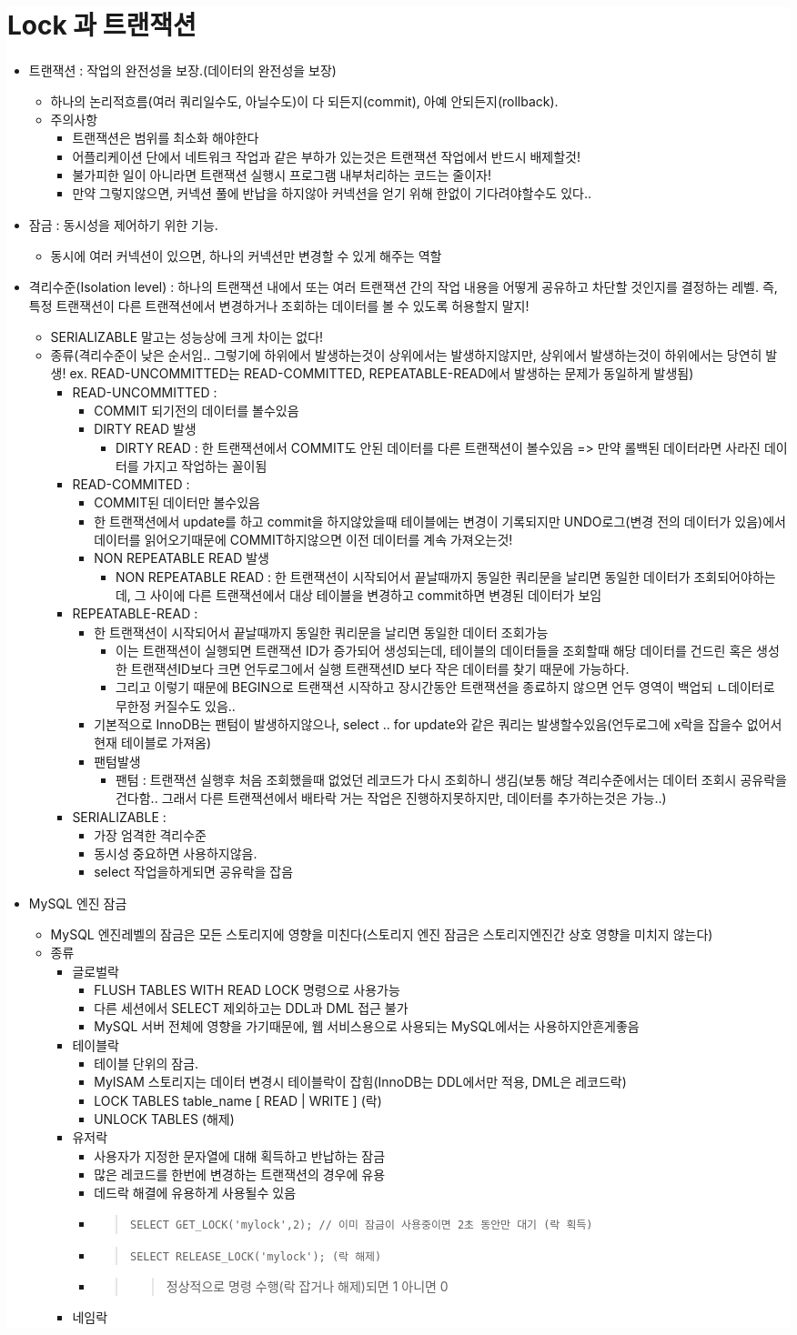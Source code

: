 # Lock 과 트랜잭션

- 트랜잭션 : 작업의 완전성을 보장.(데이터의 완전성을 보장)
  - 하나의 논리적흐름(여러 쿼리일수도, 아닐수도)이 다 되든지(commit), 아예 안되든지(rollback).
  - 주의사항
    - 트랜잭션은 범위를 최소화 해야한다
    - 어플리케이션 단에서 네트워크 작업과 같은 부하가 있는것은 트랜잭션 작업에서 반드시 배제할것!
    - 불가피한 일이 아니라면 트랜잭션 실행시 프로그램 내부처리하는 코드는 줄이자!
    - 만약 그렇지않으면, 커넥션 풀에 반납을 하지않아 커넥션을 얻기 위해 한없이 기다려야할수도 있다..

- 잠금 : 동시성을 제어하기 위한 기능.
  - 동시에 여러 커넥션이 있으면, 하나의 커넥션만 변경할 수 있게 해주는 역할
  
- 격리수준(Isolation level) : 하나의 트랜잭션 내에서 또는 여러 트랜잭션 간의 작업 내용을 어떻게 공유하고 차단할 것인지를 결정하는 레벨. 즉, 특정 트랜잭션이 다른 트랜젹션에서 변경하거나 조회하는 데이터를 볼 수 있도록 허용할지 말지!
  - SERIALIZABLE 말고는 성능상에 크게 차이는 없다!
  - 종류(격리수준이 낮은 순서임.. 그렇기에 하위에서 발생하는것이 상위에서는 발생하지않지만, 상위에서 발생하는것이 하위에서는 당연히 발생! ex. READ-UNCOMMITTED는 READ-COMMITTED, REPEATABLE-READ에서 발생하는 문제가 동일하게 발생됨)
    - READ-UNCOMMITTED : 
      - COMMIT 되기전의 데이터를 볼수있음
      - DIRTY READ 발생
        - DIRTY READ : 한 트랜잭션에서 COMMIT도 안된 데이터를 다른 트랜잭션이 볼수있음 => 만약 롤백된 데이터라면 사라진 데이터를 가지고 작업하는 꼴이됨
    - READ-COMMITED : 
      - COMMIT된 데이터만 볼수있음
      - 한 트랜잭션에서 update를 하고 commit을 하지않았을때 테이블에는 변경이 기록되지만 UNDO로그(변경 전의 데이터가 있음)에서 데이터를 읽어오기때문에 COMMIT하지않으면 이전 데이터를 계속 가져오는것!
      - NON REPEATABLE READ 발생
        - NON REPEATABLE READ : 한 트랜잭션이 시작되어서 끝날때까지 동일한 쿼리문을 날리면 동일한 데이터가 조회되어야하는데, 그 사이에 다른 트랜잭션에서 대상 테이블을 변경하고 commit하면 변경된 데이터가 보임
    - REPEATABLE-READ : 
      - 한 트랜잭션이 시작되어서 끝날때까지 동일한 쿼리문을 날리면 동일한 데이터 조회가능
        - 이는 트랜잭션이 실행되면 트랜잭션 ID가 증가되어 생성되는데, 테이블의 데이터들을 조회할때 해당 데이터를 건드린 혹은 생성한 트랜잭션ID보다 크면 언두로그에서 실행 트랜잭션ID 보다 작은 데이터를 찾기 때문에 가능하다.
        - 그리고 이렇기 때문에 BEGIN으로 트랜잭션 시작하고 장시간동안 트랜잭션을 종료하지 않으면 언두 영역이 백업되 ㄴ데이터로 무한정 커질수도 있음..
      - 기본적으로 InnoDB는 팬텀이 발생하지않으나, select .. for update와 같은 쿼리는 발생할수있음(언두로그에 x락을 잡을수 없어서 현재 테이블로 가져옴)
      - 팬텀발생
        - 팬텀 : 트랜잭션 실행후 처음 조회했을때 없었던 레코드가 다시 조회하니 생김(보통 해당 격리수준에서는 데이터 조회시 공유락을 건다함.. 그래서 다른 트랜잭션에서 배타락 거는 작업은 진행하지못하지만, 데이터를 추가하는것은 가능..) 
    - SERIALIZABLE : 
      - 가장 엄격한 격리수준
      - 동시성 중요하면 사용하지않음.
      - select 작업을하게되면 공유락을 잡음
  

- MySQL 엔진 잠금
  - MySQL 엔진레벨의 잠금은 모든 스토리지에 영향을 미친다(스토리지 엔진 잠금은 스토리지엔진간 상호 영향을 미치지 않는다)
  - 종류
    - 글로벌락
      - FLUSH TABLES WITH READ LOCK 명령으로 사용가능
      - 다른 세션에서 SELECT 제외하고는 DDL과 DML 접근 불가
      - MySQL 서버 전체에 영향을 가기때문에, 웹 서비스용으로 사용되는 MySQL에서는 사용하지안흔게좋음
    - 테이블락
      - 테이블 단위의 잠금.
      - MyISAM 스토리지는 데이터 변경시 테이블락이 잡힘(InnoDB는 DDL에서만 적용, DML은 레코드락)
      - LOCK TABLES table_name [ READ | WRITE ] (락)
      - UNLOCK TABLES (해제)
    - 유저락
      - 사용자가 지정한 문자열에 대해 획득하고 반납하는 잠금
      - 많은 레코드를 한번에 변경하는 트랜잭션의 경우에 유용
      - 데드락 해결에 유용하게 사용될수 있음
      - > ` SELECT GET_LOCK('mylock',2); // 이미 잠금이 사용중이면 2초 동안만 대기 (락 획득) `
      - > ` SELECT RELEASE_LOCK('mylock'); (락 해제) `
      - >> 정상적으로 명령 수행(락 잡거나 해제)되면 1 아니면 0
    - 네임락